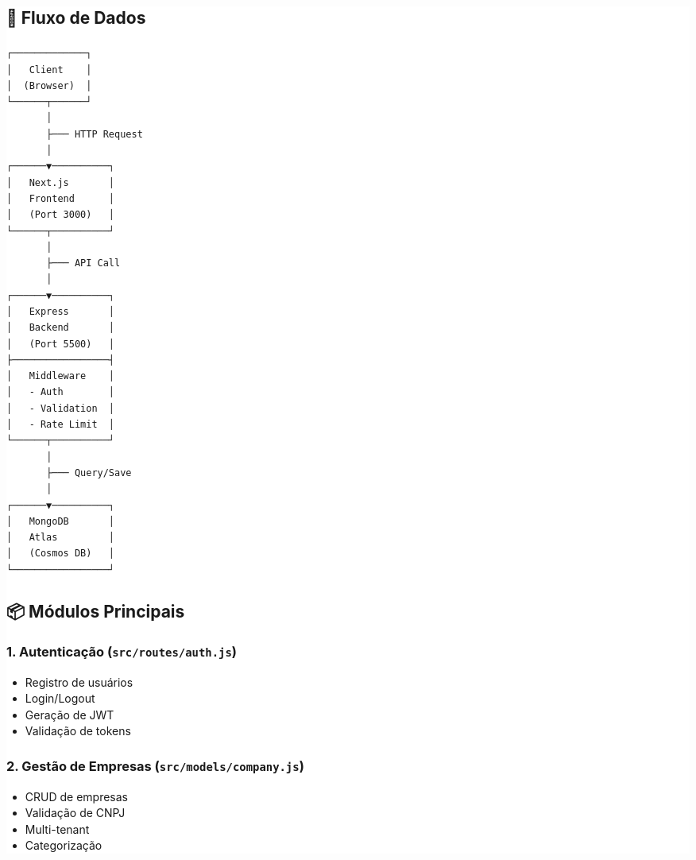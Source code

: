 ## 🔄 Fluxo de Dados

```
┌─────────────┐
│   Client    │
│  (Browser)  │
└──────┬──────┘
       │
       ├─── HTTP Request
       │
┌──────▼──────────┐
│   Next.js       │
│   Frontend      │
│   (Port 3000)   │
└──────┬──────────┘
       │
       ├─── API Call
       │
┌──────▼──────────┐
│   Express       │
│   Backend       │
│   (Port 5500)   │
├─────────────────┤
│   Middleware    │
│   - Auth        │
│   - Validation  │
│   - Rate Limit  │
└──────┬──────────┘
       │
       ├─── Query/Save
       │
┌──────▼──────────┐
│   MongoDB       │
│   Atlas         │
│   (Cosmos DB)   │
└─────────────────┘
```

## 📦 Módulos Principais

### 1. Autenticação (`src/routes/auth.js`)
- Registro de usuários
- Login/Logout
- Geração de JWT
- Validação de tokens

### 2. Gestão de Empresas (`src/models/company.js`)
- CRUD de empresas
- Validação de CNPJ
- Multi-tenant
- Categorização
